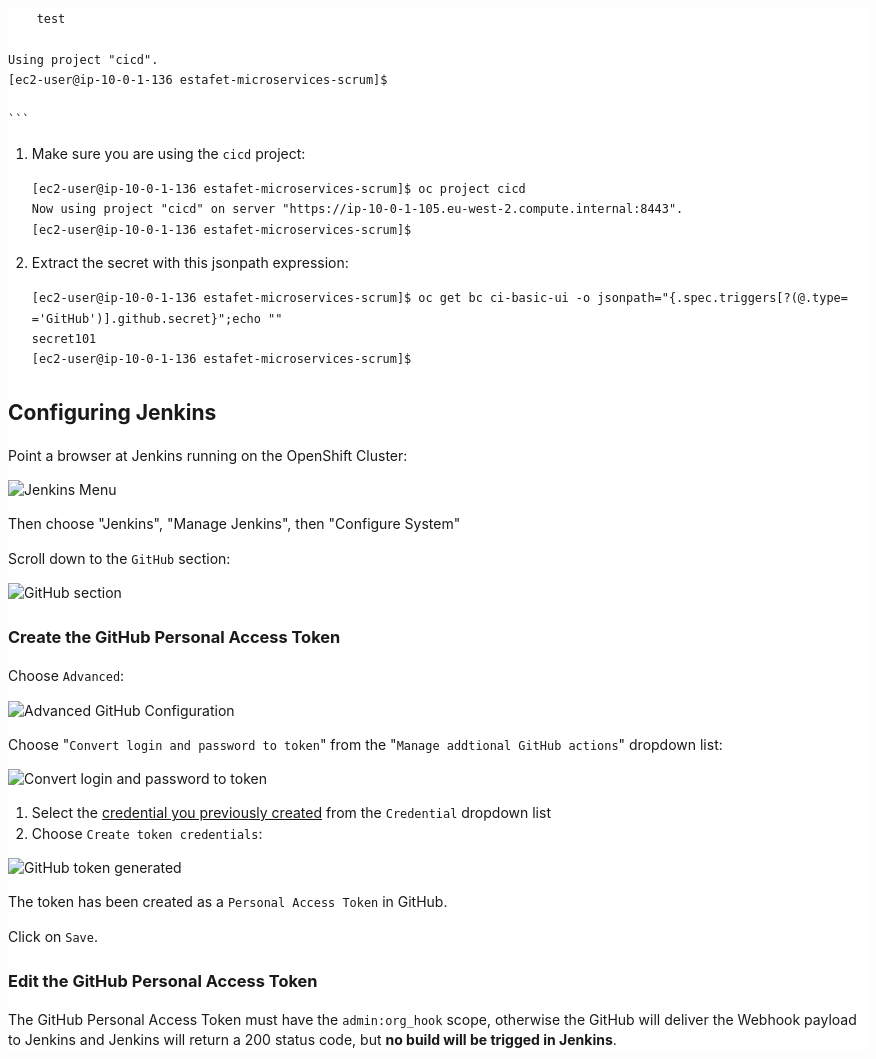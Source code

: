         test

    Using project "cicd".
    [ec2-user@ip-10-0-1-136 estafet-microservices-scrum]$

    ```
1. Make sure you are using the `cicd` project:

    ```
    [ec2-user@ip-10-0-1-136 estafet-microservices-scrum]$ oc project cicd
    Now using project "cicd" on server "https://ip-10-0-1-105.eu-west-2.compute.internal:8443".
    [ec2-user@ip-10-0-1-136 estafet-microservices-scrum]$
   ```
 1. <a name="extract-build-config-secret"/>Extract the secret with this jsonpath expression:
     ```
    [ec2-user@ip-10-0-1-136 estafet-microservices-scrum]$ oc get bc ci-basic-ui -o jsonpath="{.spec.triggers[?(@.type=='GitHub')].github.secret}";echo ""
    secret101
    [ec2-user@ip-10-0-1-136 estafet-microservices-scrum]$
    ```
## <a name="configuring-jenkins"></a>Configuring Jenkins

Point a browser at Jenkins running on the OpenShift Cluster:

![Jenkins Menu](https://github.com/Estafet-LTD/estafet-microservices-scrum/blob/master/md_images/webhooks/jenkins_main_menu.png)

Then choose "Jenkins", "Manage Jenkins", then "Configure System"

Scroll down to the `GitHub` section:

![GitHub section](https://github.com/Estafet-LTD/estafet-microservices-scrum/blob/master/md_images/webhooks/jenkins_configure_system_github.png)

### <a name="create-github-token"/>Create the GitHub Personal Access Token

Choose `Advanced`:

![Advanced GitHub Configuration](https://github.com/Estafet-LTD/estafet-microservices-scrum/blob/master/md_images/webhooks/jenkins_github_advanced_settings.png)

Choose "`Convert login and password to token`" from the "`Manage addtional GitHub actions`" dropdown list:

![Convert login and password to token](https://github.com/Estafet-LTD/estafet-microservices-scrum/blob/master/md_images/webhooks/jenkins_github_choose_credential.png)

1. Select the [credential you previously created](https://github.com/Estafet-LTD/estafet-microservices-scrum/blob/master/DEVOPS.md#create-github-credentials) from the `Credential`
dropdown list
2. Choose `Create token credentials`:

![GitHub token generated](https://github.com/Estafet-LTD/estafet-microservices-scrum/blob/master/md_images/webhooks/jenkins_github_token_generated.png)

The token has been created as a `Personal Access Token` in GitHub.

Click on `Save`.

### <a name="edit-github-personal-access-token"/> Edit the GitHub Personal Access Token

The GitHub Personal Access Token must have the `admin:org_hook` scope, otherwise the GitHub will deliver the Webhook
payload to Jenkins and Jenkins will return a 200 status code, but **no build will be trigged in Jenkins**.
   ```